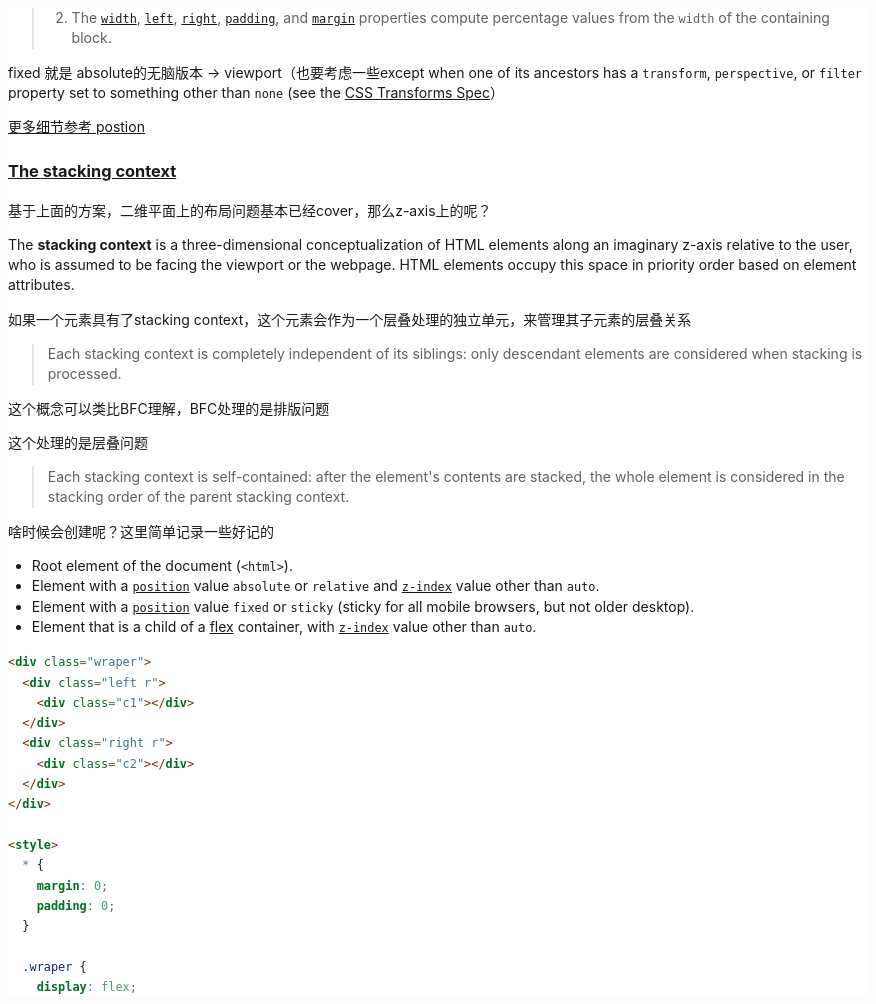 > 2. The [`width`](https://developer.mozilla.org/en-US/docs/Web/CSS/width), [`left`](https://developer.mozilla.org/en-US/docs/Web/CSS/left), [`right`](https://developer.mozilla.org/en-US/docs/Web/CSS/right), [`padding`](https://developer.mozilla.org/en-US/docs/Web/CSS/padding), and [`margin`](https://developer.mozilla.org/en-US/docs/Web/CSS/margin) properties compute percentage values from the `width` of the containing block.



fixed 就是 absolute的无脑版本 -> viewport（也要考虑一些except when one of its ancestors has a `transform`, `perspective`, or `filter` property set to something other than `none` (see the [CSS Transforms Spec](https://www.w3.org/TR/css-transforms-1/#propdef-transform)）

[更多细节参考 postion](https://developer.mozilla.org/en-US/docs/Web/CSS/position)



### [The stacking context](https://developer.mozilla.org/en-US/docs/Web/CSS/CSS_Positioning/Understanding_z_index/The_stacking_context)

基于上面的方案，二维平面上的布局问题基本已经cover，那么z-axis上的呢？

The **stacking context** is a three-dimensional conceptualization of HTML elements along an imaginary z-axis relative to the user, who is assumed to be facing the viewport or the webpage. HTML elements occupy this space in priority order based on element attributes.



如果一个元素具有了stacking context，这个元素会作为一个层叠处理的独立单元，来管理其子元素的层叠关系

> Each stacking context is completely independent of its siblings: only descendant elements are considered when stacking is processed.

这个概念可以类比BFC理解，BFC处理的是排版问题

这个处理的是层叠问题

> Each stacking context is self-contained: after the element's contents are stacked, the whole element is considered in the stacking order of the parent stacking context.



啥时候会创建呢？这里简单记录一些好记的

- Root element of the document (`<html>`).
- Element with a [`position`](https://developer.mozilla.org/en-US/docs/Web/CSS/position) value `absolute` or `relative` and [`z-index`](https://developer.mozilla.org/en-US/docs/Web/CSS/z-index) value other than `auto`.
- Element with a [`position`](https://developer.mozilla.org/en-US/docs/Web/CSS/position) value `fixed` or `sticky` (sticky for all mobile browsers, but not older desktop).
- Element that is a child of a [flex](https://developer.mozilla.org/en-US/docs/Web/CSS/CSS_Flexible_Box_Layout/Basic_Concepts_of_Flexbox) container, with [`z-index`](https://developer.mozilla.org/en-US/docs/Web/CSS/z-index) value other than `auto`.

```html
<div class="wraper">
  <div class="left r">
    <div class="c1"></div>
  </div>
  <div class="right r">
    <div class="c2"></div>
  </div>
</div>

<style>
  * {
    margin: 0;
    padding: 0;
  }

  .wraper {
    display: flex;
```